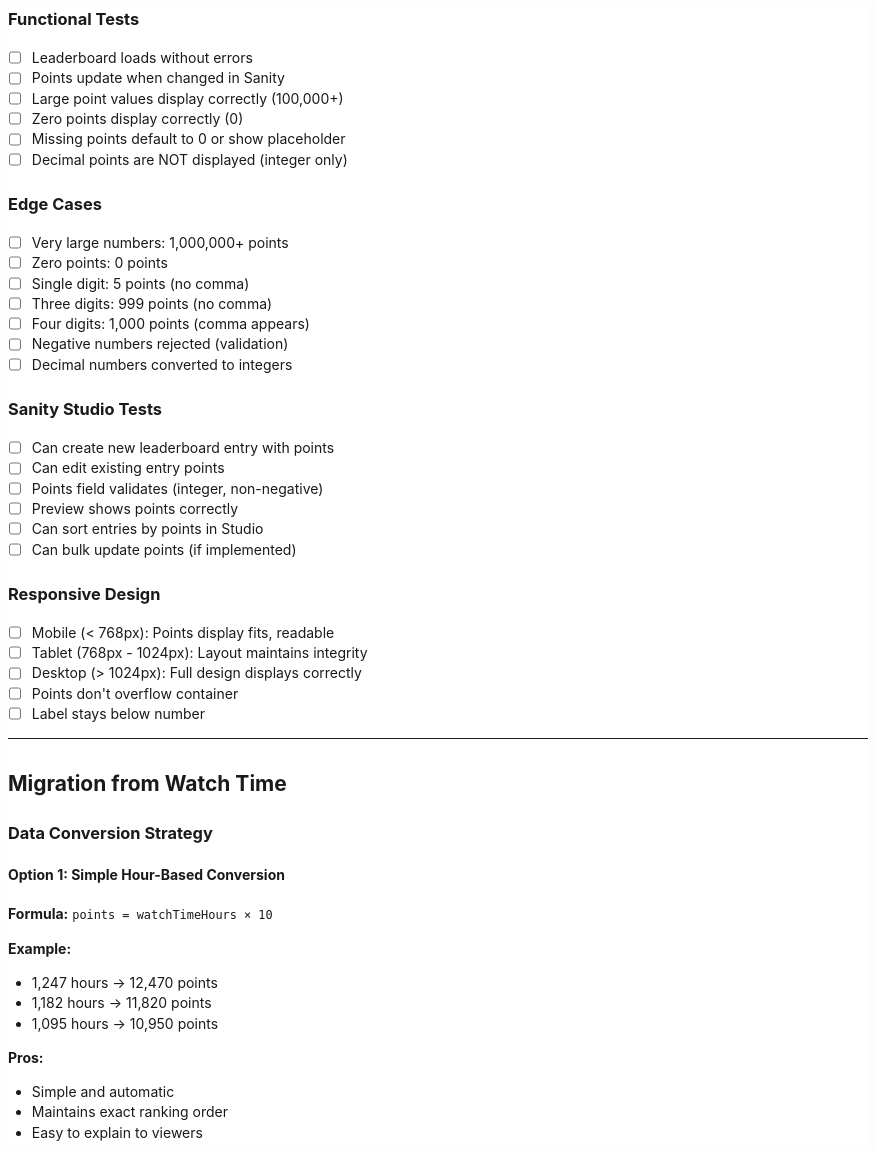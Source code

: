 ### Functional Tests

- [ ] Leaderboard loads without errors
- [ ] Points update when changed in Sanity
- [ ] Large point values display correctly (100,000+)
- [ ] Zero points display correctly (0)
- [ ] Missing points default to 0 or show placeholder
- [ ] Decimal points are NOT displayed (integer only)

### Edge Cases

- [ ] Very large numbers: 1,000,000+ points
- [ ] Zero points: 0 points
- [ ] Single digit: 5 points (no comma)
- [ ] Three digits: 999 points (no comma)
- [ ] Four digits: 1,000 points (comma appears)
- [ ] Negative numbers rejected (validation)
- [ ] Decimal numbers converted to integers

### Sanity Studio Tests

- [ ] Can create new leaderboard entry with points
- [ ] Can edit existing entry points
- [ ] Points field validates (integer, non-negative)
- [ ] Preview shows points correctly
- [ ] Can sort entries by points in Studio
- [ ] Can bulk update points (if implemented)

### Responsive Design

- [ ] Mobile (< 768px): Points display fits, readable
- [ ] Tablet (768px - 1024px): Layout maintains integrity
- [ ] Desktop (> 1024px): Full design displays correctly
- [ ] Points don't overflow container
- [ ] Label stays below number

---

## Migration from Watch Time

### Data Conversion Strategy

#### Option 1: Simple Hour-Based Conversion

**Formula:** `points = watchTimeHours × 10`

**Example:**
- 1,247 hours → 12,470 points
- 1,182 hours → 11,820 points
- 1,095 hours → 10,950 points

**Pros:**
- Simple and automatic
- Maintains exact ranking order
- Easy to explain to viewers
